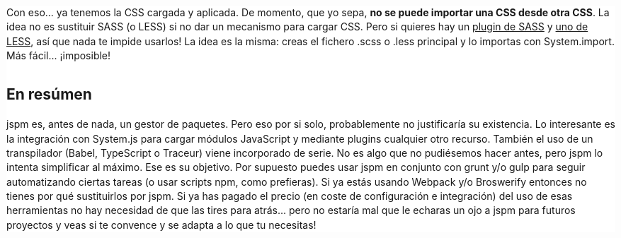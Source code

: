 Con eso... ya tenemos la CSS cargada y aplicada. De momento, que yo sepa, **no se puede importar una CSS desde otra CSS**. La idea no es sustituir SASS (o LESS) si no dar un mecanismo para cargar CSS. Pero si quieres hay un [plugin de SASS](https://github.com/mobilexag/plugin-sass) y [uno de LESS](https://github.com/Aaike/jspm-less-plugin), así que nada te impide usarlos! La idea es la misma: creas el fichero .scss o .less principal y lo importas con System.import. Más fácil... ¡imposible!

En resúmen
----------
jspm es, antes de nada, un gestor de paquetes. Pero eso por si solo, probablemente no justificaría su existencia. Lo interesante es la integración con System.js para cargar módulos JavaScript y mediante plugins cualquier otro recurso. También el uso de un transpilador (Babel, TypeScript o Traceur) viene incorporado de serie. No es algo que no pudiésemos hacer antes, pero jspm lo intenta simplificar al máximo. Ese es su objetivo. Por supuesto puedes usar jspm en conjunto con grunt y/o gulp para seguir automatizando ciertas tareas (o usar scripts npm, como prefieras).
Si ya estás usando Webpack y/o Broswerify entonces no tienes por qué sustituirlos por jspm. Si ya has pagado el precio (en coste de configuración e integración) del uso de esas herramientas no hay necesidad de que las tires para atrás... pero no estaría mal que le echaras un ojo a jspm para futuros proyectos y veas si te convence y se adapta a lo que tu necesitas!



